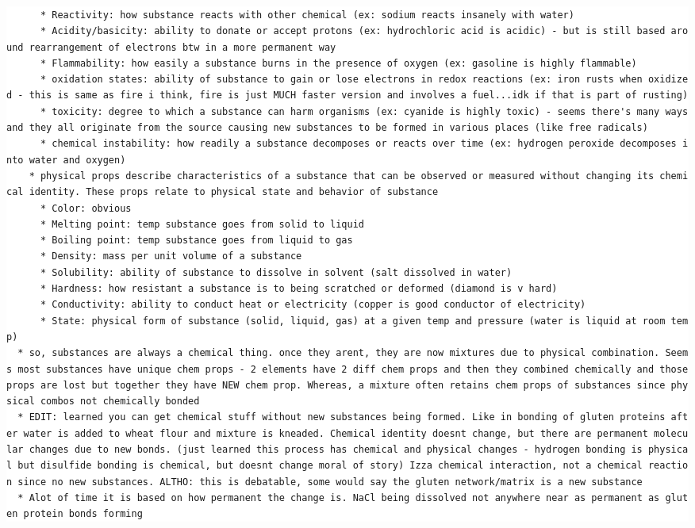           * Reactivity: how substance reacts with other chemical (ex: sodium reacts insanely with water)
          * Acidity/basicity: ability to donate or accept protons (ex: hydrochloric acid is acidic) - but is still based around rearrangement of electrons btw in a more permanent way
          * Flammability: how easily a substance burns in the presence of oxygen (ex: gasoline is highly flammable)
          * oxidation states: ability of substance to gain or lose electrons in redox reactions (ex: iron rusts when oxidized - this is same as fire i think, fire is just MUCH faster version and involves a fuel...idk if that is part of rusting)
          * toxicity: degree to which a substance can harm organisms (ex: cyanide is highly toxic) - seems there's many ways and they all originate from the source causing new substances to be formed in various places (like free radicals)
          * chemical instability: how readily a substance decomposes or reacts over time (ex: hydrogen peroxide decomposes into water and oxygen)
        * physical props describe characteristics of a substance that can be observed or measured without changing its chemical identity. These props relate to physical state and behavior of substance
          * Color: obvious
          * Melting point: temp substance goes from solid to liquid
          * Boiling point: temp substance goes from liquid to gas
          * Density: mass per unit volume of a substance
          * Solubility: ability of substance to dissolve in solvent (salt dissolved in water)
          * Hardness: how resistant a substance is to being scratched or deformed (diamond is v hard)
          * Conductivity: ability to conduct heat or electricity (copper is good conductor of electricity)
          * State: physical form of substance (solid, liquid, gas) at a given temp and pressure (water is liquid at room temp)
      * so, substances are always a chemical thing. once they arent, they are now mixtures due to physical combination. Seems most substances have unique chem props - 2 elements have 2 diff chem props and then they combined chemically and those props are lost but together they have NEW chem prop. Whereas, a mixture often retains chem props of substances since physical combos not chemically bonded
      * EDIT: learned you can get chemical stuff without new substances being formed. Like in bonding of gluten proteins after water is added to wheat flour and mixture is kneaded. Chemical identity doesnt change, but there are permanent molecular changes due to new bonds. (just learned this process has chemical and physical changes - hydrogen bonding is physical but disulfide bonding is chemical, but doesnt change moral of story) Izza chemical interaction, not a chemical reaction since no new substances. ALTHO: this is debatable, some would say the gluten network/matrix is a new substance
      * Alot of time it is based on how permanent the change is. NaCl being dissolved not anywhere near as permanent as gluten protein bonds forming